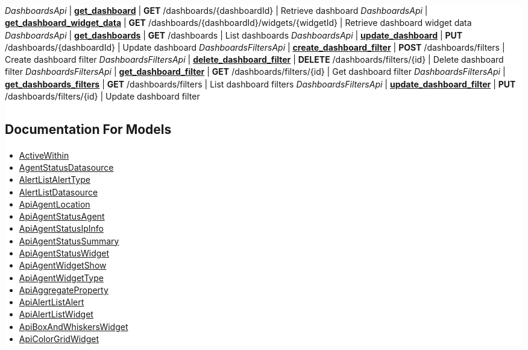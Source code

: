 *DashboardsApi* | [**get_dashboard**](https://github.com/thousandeyes/thousandeyes-sdk-python//tree/main/thousandeyes-sdk-dashboards/docs/DashboardsApi.md#get_dashboard) | **GET** /dashboards/{dashboardId} | Retrieve dashboard
*DashboardsApi* | [**get_dashboard_widget_data**](https://github.com/thousandeyes/thousandeyes-sdk-python//tree/main/thousandeyes-sdk-dashboards/docs/DashboardsApi.md#get_dashboard_widget_data) | **GET** /dashboards/{dashboardId}/widgets/{widgetId} | Retrieve dashboard widget data
*DashboardsApi* | [**get_dashboards**](https://github.com/thousandeyes/thousandeyes-sdk-python//tree/main/thousandeyes-sdk-dashboards/docs/DashboardsApi.md#get_dashboards) | **GET** /dashboards | List dashboards
*DashboardsApi* | [**update_dashboard**](https://github.com/thousandeyes/thousandeyes-sdk-python//tree/main/thousandeyes-sdk-dashboards/docs/DashboardsApi.md#update_dashboard) | **PUT** /dashboards/{dashboardId} | Update dashboard
*DashboardsFiltersApi* | [**create_dashboard_filter**](https://github.com/thousandeyes/thousandeyes-sdk-python//tree/main/thousandeyes-sdk-dashboards/docs/DashboardsFiltersApi.md#create_dashboard_filter) | **POST** /dashboards/filters | Create dashboard filter
*DashboardsFiltersApi* | [**delete_dashboard_filter**](https://github.com/thousandeyes/thousandeyes-sdk-python//tree/main/thousandeyes-sdk-dashboards/docs/DashboardsFiltersApi.md#delete_dashboard_filter) | **DELETE** /dashboards/filters/{id} | Delete dashboard filter
*DashboardsFiltersApi* | [**get_dashboard_filter**](https://github.com/thousandeyes/thousandeyes-sdk-python//tree/main/thousandeyes-sdk-dashboards/docs/DashboardsFiltersApi.md#get_dashboard_filter) | **GET** /dashboards/filters/{id} | Get dashboard filter
*DashboardsFiltersApi* | [**get_dashboards_filters**](https://github.com/thousandeyes/thousandeyes-sdk-python//tree/main/thousandeyes-sdk-dashboards/docs/DashboardsFiltersApi.md#get_dashboards_filters) | **GET** /dashboards/filters | List dashboard filters
*DashboardsFiltersApi* | [**update_dashboard_filter**](https://github.com/thousandeyes/thousandeyes-sdk-python//tree/main/thousandeyes-sdk-dashboards/docs/DashboardsFiltersApi.md#update_dashboard_filter) | **PUT** /dashboards/filters/{id} | Update dashboard filter


## Documentation For Models

 - [ActiveWithin](https://github.com/thousandeyes/thousandeyes-sdk-python//tree/main/thousandeyes-sdk-dashboards/docs/ActiveWithin.md)
 - [AgentStatusDatasource](https://github.com/thousandeyes/thousandeyes-sdk-python//tree/main/thousandeyes-sdk-dashboards/docs/AgentStatusDatasource.md)
 - [AlertListAlertType](https://github.com/thousandeyes/thousandeyes-sdk-python//tree/main/thousandeyes-sdk-dashboards/docs/AlertListAlertType.md)
 - [AlertListDatasource](https://github.com/thousandeyes/thousandeyes-sdk-python//tree/main/thousandeyes-sdk-dashboards/docs/AlertListDatasource.md)
 - [ApiAgentLocation](https://github.com/thousandeyes/thousandeyes-sdk-python//tree/main/thousandeyes-sdk-dashboards/docs/ApiAgentLocation.md)
 - [ApiAgentStatusAgent](https://github.com/thousandeyes/thousandeyes-sdk-python//tree/main/thousandeyes-sdk-dashboards/docs/ApiAgentStatusAgent.md)
 - [ApiAgentStatusIpInfo](https://github.com/thousandeyes/thousandeyes-sdk-python//tree/main/thousandeyes-sdk-dashboards/docs/ApiAgentStatusIpInfo.md)
 - [ApiAgentStatusSummary](https://github.com/thousandeyes/thousandeyes-sdk-python//tree/main/thousandeyes-sdk-dashboards/docs/ApiAgentStatusSummary.md)
 - [ApiAgentStatusWidget](https://github.com/thousandeyes/thousandeyes-sdk-python//tree/main/thousandeyes-sdk-dashboards/docs/ApiAgentStatusWidget.md)
 - [ApiAgentWidgetShow](https://github.com/thousandeyes/thousandeyes-sdk-python//tree/main/thousandeyes-sdk-dashboards/docs/ApiAgentWidgetShow.md)
 - [ApiAgentWidgetType](https://github.com/thousandeyes/thousandeyes-sdk-python//tree/main/thousandeyes-sdk-dashboards/docs/ApiAgentWidgetType.md)
 - [ApiAggregateProperty](https://github.com/thousandeyes/thousandeyes-sdk-python//tree/main/thousandeyes-sdk-dashboards/docs/ApiAggregateProperty.md)
 - [ApiAlertListAlert](https://github.com/thousandeyes/thousandeyes-sdk-python//tree/main/thousandeyes-sdk-dashboards/docs/ApiAlertListAlert.md)
 - [ApiAlertListWidget](https://github.com/thousandeyes/thousandeyes-sdk-python//tree/main/thousandeyes-sdk-dashboards/docs/ApiAlertListWidget.md)
 - [ApiBoxAndWhiskersWidget](https://github.com/thousandeyes/thousandeyes-sdk-python//tree/main/thousandeyes-sdk-dashboards/docs/ApiBoxAndWhiskersWidget.md)
 - [ApiColorGridWidget](https://github.com/thousandeyes/thousandeyes-sdk-python//tree/main/thousandeyes-sdk-dashboards/docs/ApiColorGridWidget.md)